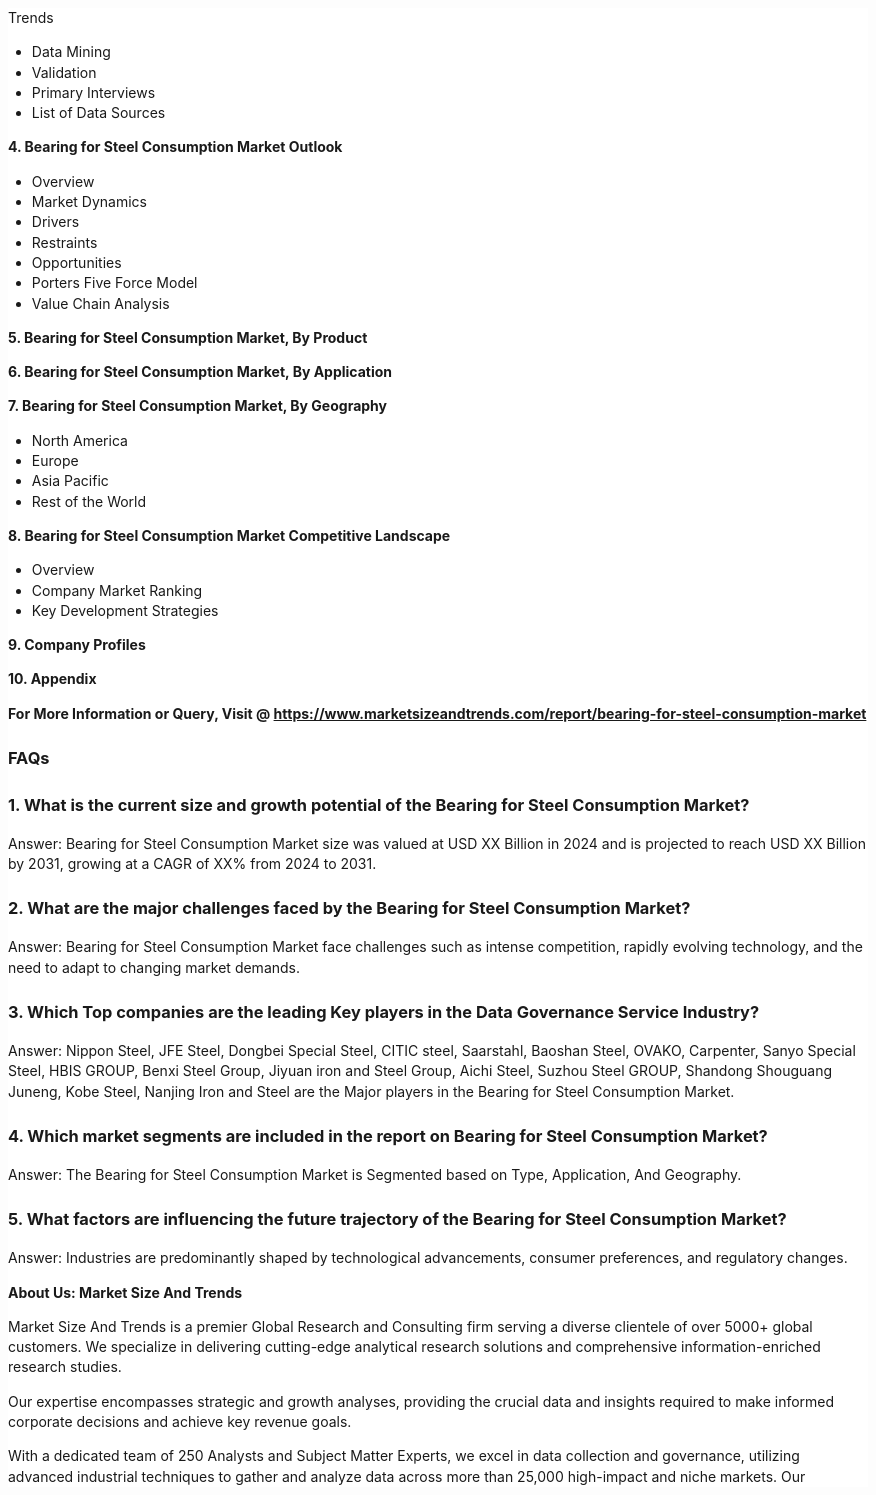 Trends</span></strong></p></div><div class="" data-test-id=""><ul><li><span class="">Data Mining</span></li><li><span class="">Validation</span></li><li><span class="">Primary Interviews</span></li><li><span class="">List of Data Sources</span></li></ul></div><div class="" data-test-id=""><p><strong><span class="">4. Bearing for Steel Consumption Market Outlook</span></strong></p></div><div class="" data-test-id=""><ul><li><span class="">Overview</span></li><li><span class="">Market Dynamics</span></li><li><span class="">Drivers</span></li><li><span class="">Restraints</span></li><li><span class="">Opportunities</span></li><li><span class="">Porters Five Force Model</span></li><li><span class="">Value Chain Analysis</span></li></ul></div><div class="" data-test-id=""><p><strong><span class="">5. Bearing for Steel Consumption Market, By Product</span></strong></p></div><div class="" data-test-id=""><p><strong><span class="">6. Bearing for Steel Consumption Market, By Application</span></strong></p></div><div class="" data-test-id=""><p><strong><span class="">7. Bearing for Steel Consumption Market, By Geography</span></strong></p></div><div class="" data-test-id=""><ul><li><span class="">North America</span></li><li><span class="">Europe</span></li><li><span class="">Asia Pacific</span></li><li><span class="">Rest of the World</span></li></ul></div><div class="" data-test-id=""><p><strong><span class="">8. Bearing for Steel Consumption Market Competitive Landscape</span></strong></p></div><div class="" data-test-id=""><ul><li><span class="">Overview</span></li><li><span class="">Company Market Ranking</span></li><li><span class="">Key Development Strategies</span></li></ul></div><div class="" data-test-id=""><p><strong><span class="">9. Company Profiles</span></strong></p></div><div class="" data-test-id=""><p><strong><span class="">10. Appendix</span></strong></p></div><div class="" data-test-id=""><p><strong><span class="">For More Information or Query, Visit @ <a href="https://www.marketsizeandtrends.com/report/bearing-for-steel-consumption-market" target="_blank">https://www.marketsizeandtrends.com/report/bearing-for-steel-consumption-market</a></span></strong></p></div><div class="" data-test-id=""><div class="article-main__content" data-test-id="publishing-text-block"><h3><strong><span class="">FAQs</span></strong></h3></div><div class="article-main__content" data-test-id="publishing-text-block"><h3><span class="">1. What is the current size and growth potential of the Bearing for Steel Consumption Market?</span></h3></div><div class="article-main__content" data-test-id="publishing-text-block"><p><span class="font-[700]">Answer</span><span class="">: Bearing for Steel Consumption Market size was valued at USD XX Billion in 2024 and is projected to reach USD XX Billion by 2031, growing at a CAGR of XX% from 2024 to 2031.</span></p></div><div class="article-main__content" data-test-id="publishing-text-block"><h3><span class="">2. What are the major challenges faced by the Bearing for Steel Consumption Market?</span></h3></div><div class="article-main__content" data-test-id="publishing-text-block"><p><span class="font-[700]">Answer</span><span class="">: Bearing for Steel Consumption Market face challenges such as intense competition, rapidly evolving technology, and the need to adapt to changing market demands.</span></p></div><div class="article-main__content" data-test-id="publishing-text-block"><h3><span class="">3. Which Top companies are the leading Key players in the Data Governance Service Industry?</span></h3></div><div class="article-main__content" data-test-id="publishing-text-block"><p><span class="font-[700]">Answer</span><span class="">: Nippon Steel, JFE Steel, Dongbei Special Steel, CITIC steel, Saarstahl, Baoshan Steel, OVAKO, Carpenter, Sanyo Special Steel, HBIS GROUP, Benxi Steel Group, Jiyuan iron and Steel Group, Aichi Steel, Suzhou Steel GROUP, Shandong Shouguang Juneng, Kobe Steel, Nanjing Iron and Steel are the Major players in the Bearing for Steel Consumption Market.</span></p></div><div class="article-main__content" data-test-id="publishing-text-block"><h3><span class="">4. Which market segments are included in the report on Bearing for Steel Consumption Market?</span></h3></div><div class="article-main__content" data-test-id="publishing-text-block"><p><span class="font-[700]">Answer</span><span class="">: The Bearing for Steel Consumption Market is Segmented based on Type, Application, And Geography.</span></p></div><div class="article-main__content" data-test-id="publishing-text-block"><h3><span class="">5. What factors are influencing the future trajectory of the Bearing for Steel Consumption Market?</span></h3></div><div class="article-main__content" data-test-id="publishing-text-block"><p><span class="font-[700]">Answer:</span><span class="">&nbsp;Industries are predominantly shaped by technological advancements, consumer preferences, and regulatory changes.</span></p></div><p><strong><span class="">About Us: Market Size And Trends</span></strong></p></div><div class="" data-test-id=""><p><span class="">Market Size And Trends is a premier Global Research and Consulting firm serving a diverse clientele of over 5000+ global customers. We specialize in delivering cutting-edge analytical research solutions and comprehensive information-enriched research studies.</span></p></div><div class="" data-test-id=""><p><span class="">Our expertise encompasses strategic and growth analyses, providing the crucial data and insights required to make informed corporate decisions and achieve key revenue goals.</span></p></div><div class="" data-test-id=""><p><span class="">With a dedicated team of 250 Analysts and Subject Matter Experts, we excel in data collection and governance, utilizing advanced industrial techniques to gather and analyze data across more than 25,000 high-impact and niche markets. Our